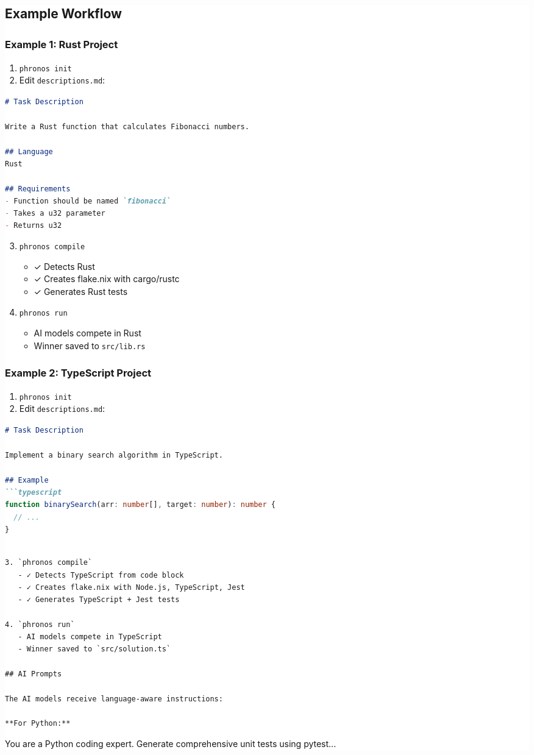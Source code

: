 ## Example Workflow

### Example 1: Rust Project

1. `phronos init`
2. Edit `descriptions.md`:
```markdown
# Task Description

Write a Rust function that calculates Fibonacci numbers.

## Language
Rust

## Requirements
- Function should be named `fibonacci`
- Takes a u32 parameter
- Returns u32
```

3. `phronos compile`
   - ✓ Detects Rust
   - ✓ Creates flake.nix with cargo/rustc
   - ✓ Generates Rust tests

4. `phronos run`
   - AI models compete in Rust
   - Winner saved to `src/lib.rs`

### Example 2: TypeScript Project

1. `phronos init`
2. Edit `descriptions.md`:
```markdown
# Task Description

Implement a binary search algorithm in TypeScript.

## Example
```typescript
function binarySearch(arr: number[], target: number): number {
  // ...
}
```
```

3. `phronos compile`
   - ✓ Detects TypeScript from code block
   - ✓ Creates flake.nix with Node.js, TypeScript, Jest
   - ✓ Generates TypeScript + Jest tests

4. `phronos run`
   - AI models compete in TypeScript
   - Winner saved to `src/solution.ts`

## AI Prompts

The AI models receive language-aware instructions:

**For Python:**
```
You are a Python coding expert. 
Generate comprehensive unit tests using pytest...
```

```